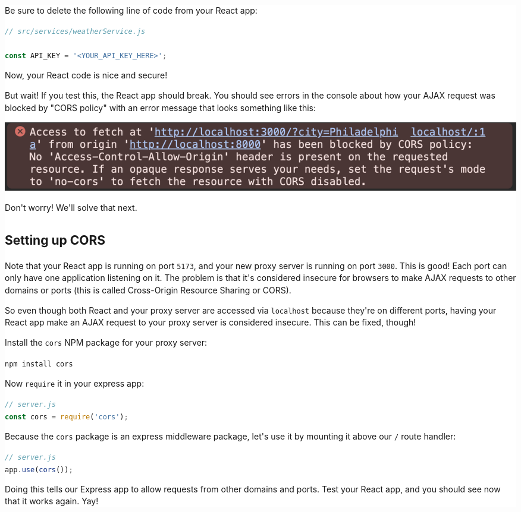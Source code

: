 Be sure to delete the following line of code from your React app:

```javascript
// src/services/weatherService.js

const API_KEY = '<YOUR_API_KEY_HERE>';
```

Now, your React code is nice and secure!

But wait! If you test this, the React app should break. You should see errors in the console about how your AJAX request was blocked by "CORS policy" with an error message that looks something like this:

![CORS is blocking our progress!](./assets/cors-blocked.png)

Don't worry! We'll solve that next.

## Setting up CORS

Note that your React app is running on port `5173`, and your new proxy server is running on port `3000`. This is good! Each port can only have one application listening on it. The problem is that it's considered insecure for browsers to make AJAX requests to other domains or ports (this is called Cross-Origin Resource Sharing or CORS).

So even though both React and your proxy server are accessed via `localhost` because they're on different ports, having your React app make an AJAX request to your proxy server is considered insecure. This can be fixed, though!

Install the `cors` NPM package for your proxy server:

```bash
npm install cors
```

Now `require` it in your express app:

```javascript
// server.js
const cors = require('cors');
```

Because the `cors` package is an express middleware package, let's use it by mounting it above our `/` route handler:

```javascript
// server.js
app.use(cors());
```

Doing this tells our Express app to allow requests from other domains and ports. Test your React app, and you should see now that it works again. Yay!
